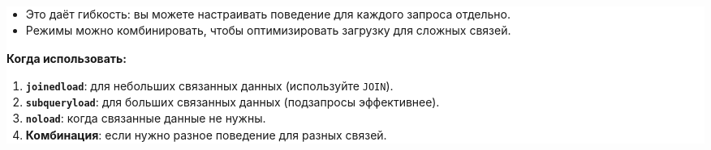 - Это даёт гибкость: вы можете настраивать поведение для каждого запроса отдельно.
- Режимы можно комбинировать, чтобы оптимизировать загрузку для сложных связей.

**Когда использовать:**
1. **`joinedload`**: для небольших связанных данных (используйте `JOIN`).
2. **`subqueryload`**: для больших связанных данных (подзапросы эффективнее).
3. **`noload`**: когда связанные данные не нужны.
4. **Комбинация**: если нужно разное поведение для разных связей.